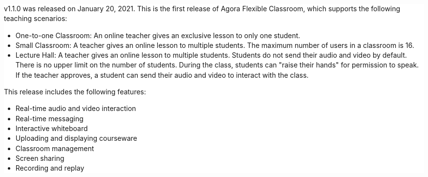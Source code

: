 v1.1.0 was released on January 20, 2021. This is the first release of Agora Flexible Classroom, which supports the following teaching scenarios:

- One-to-one Classroom: An online teacher gives an exclusive lesson to only one student.
- Small Classroom: A teacher gives an online lesson to multiple students. The maximum number of users in a classroom is 16.
- Lecture Hall: A teacher gives an online lesson to multiple students. Students do not send their audio and video by default. There is no upper limit on the number of students. During the class, students can "raise their hands" for permission to speak. If the teacher approves, a student can send their audio and video to interact with the class.

This release includes the following features:

- Real-time audio and video interaction
- Real-time messaging
- Interactive whiteboard
- Uploading and displaying courseware
- Classroom management
- Screen sharing
- Recording and replay

